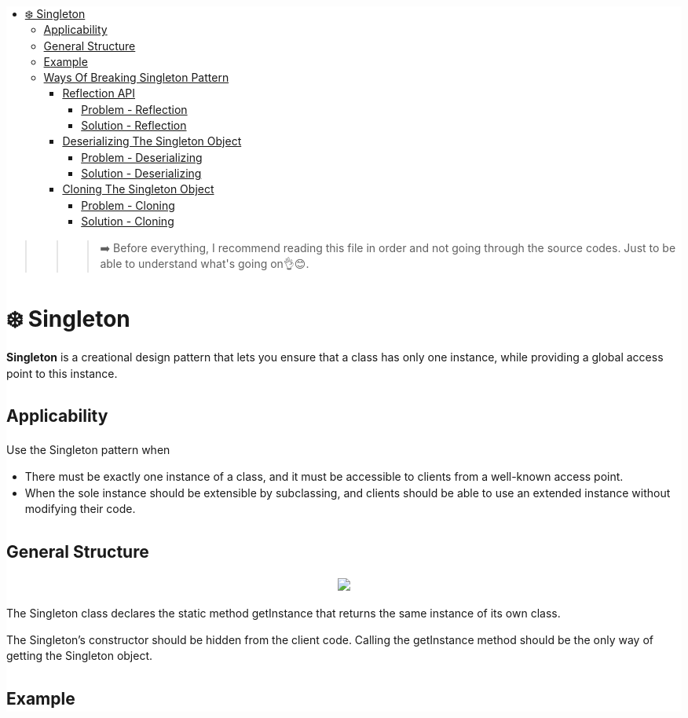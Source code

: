 

* [❄️ Singleton](#-singleton)
    * [Applicability](#applicability)
    * [General Structure](#general-structure)
    * [Example](#example)
    * [Ways Of Breaking Singleton Pattern](#ways-of-breaking-singleton-pattern)
        * [Reflection API](#reflection-api)
            * [Problem - Reflection](#problem---reflection)
            * [Solution - Reflection](#solution---reflection)
        * [Deserializing The Singleton Object](#deserializing-the-singleton-object)
            * [Problem - Deserializing](#problem---deserializing)
            * [Solution - Deserializing](#solution---deserializing)
        * [Cloning The Singleton Object](#cloning-the-singleton-object)
            * [Problem - Cloning](#problem---cloning)
            * [Solution - Cloning](#solution---cloning)



> > > ➡️ Before everything, I recommend reading this file in order and not going through the source codes. Just to be
> > > able to understand what's going on👌😊.

# ❄️ Singleton

<b>Singleton</b> is a creational design pattern that lets you ensure that a class has only one instance, while providing
a global access point to this instance.

## Applicability

Use the Singleton pattern when

- There must be exactly one instance of a class, and it must be accessible to
  clients from a well-known access point.
- When the sole instance should be extensible by subclassing, and clients
  should be able to use an extended instance without modifying their code.

## General Structure

<p align="center">
  <img src="../../images/singleton.png" width="700" />
</p>

The Singleton class declares the static method getInstance that returns the same instance of its own class.

The Singleton’s constructor should be hidden from the client code. Calling the getInstance method should be the only way
of getting the Singleton object.

## Example
